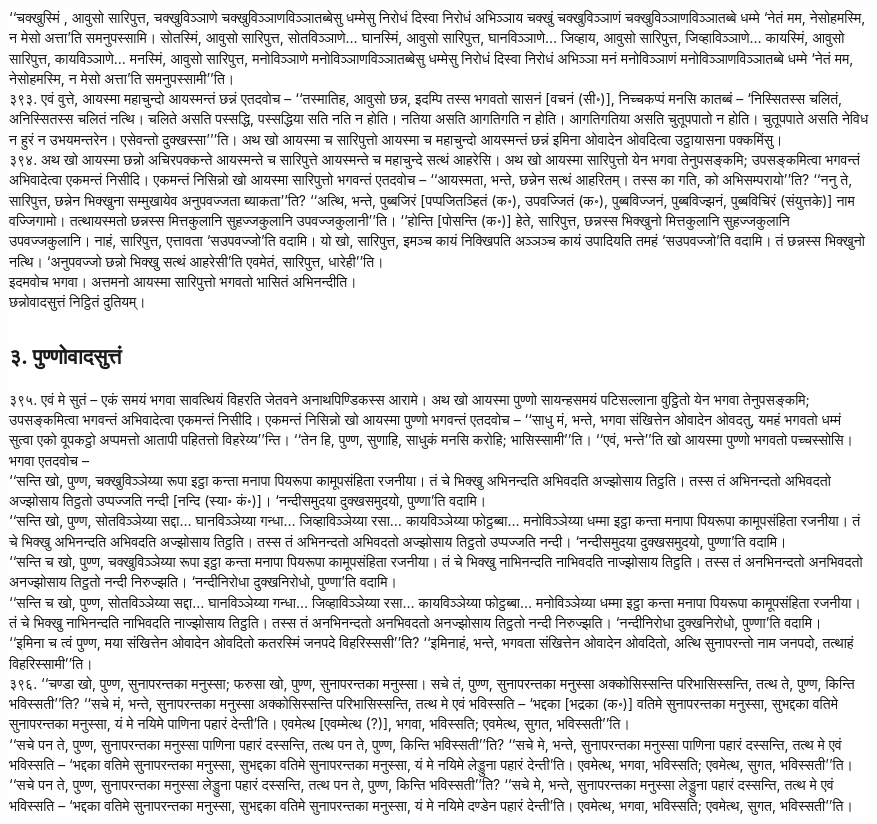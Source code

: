 ‘‘चक्खुस्मिं , आवुसो सारिपुत्त, चक्खुविञ्ञाणे चक्खुविञ्ञाणविञ्ञातब्बेसु धम्मेसु निरोधं दिस्वा निरोधं अभिञ्ञाय चक्खुं चक्खुविञ्ञाणं चक्खुविञ्ञाणविञ्ञातब्बे धम्मे ‘नेतं मम, नेसोहमस्मि, न मेसो अत्ता’ति समनुपस्सामि। सोतस्मिं, आवुसो सारिपुत्त, सोतविञ्ञाणे… घानस्मिं, आवुसो सारिपुत्त, घानविञ्ञाणे… जिव्हाय, आवुसो सारिपुत्त, जिव्हाविञ्ञाणे… कायस्मिं, आवुसो सारिपुत्त, कायविञ्ञाणे… मनस्मिं, आवुसो सारिपुत्त, मनोविञ्ञाणे मनोविञ्ञाणविञ्ञातब्बेसु धम्मेसु निरोधं दिस्वा निरोधं अभिञ्ञा मनं मनोविञ्ञाणं मनोविञ्ञाणविञ्ञातब्बे धम्मे ‘नेतं मम, नेसोहमस्मि, न मेसो अत्ता’ति समनुपस्सामी’’ति।  
३९३. एवं वुत्ते, आयस्मा महाचुन्दो आयस्मन्तं छन्नं एतदवोच – ‘‘तस्मातिह, आवुसो छन्न, इदम्पि तस्स भगवतो सासनं [वचनं (सी॰)], निच्चकप्पं मनसि कातब्बं – ‘निस्सितस्स चलितं, अनिस्सितस्स चलितं नत्थि। चलिते असति पस्सद्धि, पस्सद्धिया सति नति न होति। नतिया असति आगतिगति न होति। आगतिगतिया असति चुतूपपातो न होति। चुतूपपाते असति नेविध न हुरं न उभयमन्तरेन। एसेवन्तो दुक्खस्सा’’’ति। अथ खो आयस्मा च सारिपुत्तो आयस्मा च महाचुन्दो आयस्मन्तं छन्नं इमिना ओवादेन ओवदित्वा उट्ठायासना पक्कमिंसु।  
३९४. अथ खो आयस्मा छन्नो अचिरपक्कन्ते आयस्मन्ते च सारिपुत्ते आयस्मन्ते च महाचुन्दे सत्थं आहरेसि। अथ खो आयस्मा सारिपुत्तो येन भगवा तेनुपसङ्कमि; उपसङ्कमित्वा भगवन्तं अभिवादेत्वा एकमन्तं निसीदि। एकमन्तं निसिन्नो खो आयस्मा सारिपुत्तो भगवन्तं एतदवोच – ‘‘आयस्मता, भन्ते, छन्नेन सत्थं आहरितम्। तस्स का गति, को अभिसम्परायो’’ति? ‘‘ननु ते, सारिपुत्त, छन्नेन भिक्खुना सम्मुखायेव अनुपवज्जता ब्याकता’’ति? ‘‘अत्थि, भन्ते, पुब्बजिरं [पप्पजितञ्हितं (क॰), उपवज्जितं (क॰), पुब्बविज्जनं, पुब्बविज्झनं, पुब्बविचिरं (संयुत्तके)] नाम वज्जिगामो। तत्थायस्मतो छन्नस्स मित्तकुलानि सुहज्जकुलानि उपवज्जकुलानी’’ति। ‘‘होन्ति [पोसन्ति (क॰)] हेते, सारिपुत्त, छन्नस्स भिक्खुनो मित्तकुलानि सुहज्जकुलानि उपवज्जकुलानि। नाहं, सारिपुत्त, एत्तावता ‘सउपवज्जो’ति वदामि। यो खो, सारिपुत्त, इमञ्च कायं निक्खिपति अञ्ञञ्च कायं उपादियति तमहं ‘सउपवज्जो’ति वदामि। तं छन्नस्स भिक्खुनो नत्थि। ‘अनुपवज्जो छन्नो भिक्खु सत्थं आहरेसी’ति एवमेतं, सारिपुत्त, धारेही’’ति।  
इदमवोच भगवा। अत्तमनो आयस्मा सारिपुत्तो भगवतो भासितं अभिनन्दीति।  
छन्नोवादसुत्तं निट्ठितं दुतियम्।  


## ३. पुण्णोवादसुत्तं

३९५. एवं मे सुतं – एकं समयं भगवा सावत्थियं विहरति जेतवने अनाथपिण्डिकस्स आरामे। अथ खो आयस्मा पुण्णो सायन्हसमयं पटिसल्लाना वुट्ठितो येन भगवा तेनुपसङ्कमि; उपसङ्कमित्वा भगवन्तं अभिवादेत्वा एकमन्तं निसीदि। एकमन्तं निसिन्नो खो आयस्मा पुण्णो भगवन्तं एतदवोच – ‘‘साधु मं, भन्ते, भगवा संखित्तेन ओवादेन ओवदतु, यमहं भगवतो धम्मं सुत्वा एको वूपकट्ठो अप्पमत्तो आतापी पहितत्तो विहरेय्य’’न्ति। ‘‘तेन हि, पुण्ण, सुणाहि, साधुकं मनसि करोहि; भासिस्सामी’’ति। ‘‘एवं, भन्ते’’ति खो आयस्मा पुण्णो भगवतो पच्चस्सोसि। भगवा एतदवोच –  
‘‘सन्ति खो, पुण्ण, चक्खुविञ्ञेय्या रूपा इट्ठा कन्ता मनापा पियरूपा कामूपसंहिता रजनीया। तं चे भिक्खु अभिनन्दति अभिवदति अज्झोसाय तिट्ठति। तस्स तं अभिनन्दतो अभिवदतो अज्झोसाय तिट्ठतो उप्पज्जति नन्दी [नन्दि (स्या॰ कं॰)]। ‘नन्दीसमुदया दुक्खसमुदयो, पुण्णा’ति वदामि।  
‘‘सन्ति खो, पुण्ण, सोतविञ्ञेय्या सद्दा… घानविञ्ञेय्या गन्धा… जिव्हाविञ्ञेय्या रसा… कायविञ्ञेय्या फोट्ठब्बा… मनोविञ्ञेय्या धम्मा इट्ठा कन्ता मनापा पियरूपा कामूपसंहिता रजनीया। तं चे भिक्खु अभिनन्दति अभिवदति अज्झोसाय तिट्ठति। तस्स तं अभिनन्दतो अभिवदतो अज्झोसाय तिट्ठतो उप्पज्जति नन्दी। ‘नन्दीसमुदया दुक्खसमुदयो, पुण्णा’ति वदामि।  
‘‘सन्ति च खो, पुण्ण, चक्खुविञ्ञेय्या रूपा इट्ठा कन्ता मनापा पियरूपा कामूपसंहिता रजनीया। तं चे भिक्खु नाभिनन्दति नाभिवदति नाज्झोसाय तिट्ठति। तस्स तं अनभिनन्दतो अनभिवदतो अनज्झोसाय तिट्ठतो नन्दी निरुज्झति। ‘नन्दीनिरोधा दुक्खनिरोधो, पुण्णा’ति वदामि।  
‘‘सन्ति च खो, पुण्ण, सोतविञ्ञेय्या सद्दा… घानविञ्ञेय्या गन्धा… जिव्हाविञ्ञेय्या रसा… कायविञ्ञेय्या फोट्ठब्बा… मनोविञ्ञेय्या धम्मा इट्ठा कन्ता मनापा पियरूपा कामूपसंहिता रजनीया। तं चे भिक्खु नाभिनन्दति नाभिवदति नाज्झोसाय तिट्ठति। तस्स तं अनभिनन्दतो अनभिवदतो अनज्झोसाय तिट्ठतो नन्दी निरुज्झति। ‘नन्दीनिरोधा दुक्खनिरोधो, पुण्णा’ति वदामि।  
‘‘इमिना च त्वं पुण्ण, मया संखित्तेन ओवादेन ओवदितो कतरस्मिं जनपदे विहरिस्ससी’’ति? ‘‘इमिनाहं, भन्ते, भगवता संखित्तेन ओवादेन ओवदितो, अत्थि सुनापरन्तो नाम जनपदो, तत्थाहं विहरिस्सामी’’ति।  
३९६. ‘‘चण्डा खो, पुण्ण, सुनापरन्तका मनुस्सा; फरुसा खो, पुण्ण, सुनापरन्तका मनुस्सा। सचे तं, पुण्ण, सुनापरन्तका मनुस्सा अक्कोसिस्सन्ति परिभासिस्सन्ति, तत्थ ते, पुण्ण, किन्ति भविस्सती’’ति? ‘‘सचे मं, भन्ते, सुनापरन्तका मनुस्सा अक्कोसिस्सन्ति परिभासिस्सन्ति, तत्थ मे एवं भविस्सति – ‘भद्दका [भद्रका (क॰)] वतिमे सुनापरन्तका मनुस्सा, सुभद्दका वतिमे सुनापरन्तका मनुस्सा, यं मे नयिमे पाणिना पहारं देन्ती’ति। एवमेत्थ [एवम्मेत्थ (?)], भगवा, भविस्सति; एवमेत्थ, सुगत, भविस्सती’’ति।  
‘‘सचे पन ते, पुण्ण, सुनापरन्तका मनुस्सा पाणिना पहारं दस्सन्ति, तत्थ पन ते, पुण्ण, किन्ति भविस्सती’’ति? ‘‘सचे मे, भन्ते, सुनापरन्तका मनुस्सा पाणिना पहारं दस्सन्ति, तत्थ मे एवं भविस्सति – ‘भद्दका वतिमे सुनापरन्तका मनुस्सा, सुभद्दका वतिमे सुनापरन्तका मनुस्सा, यं मे नयिमे लेड्डुना पहारं देन्ती’ति। एवमेत्थ, भगवा, भविस्सति; एवमेत्थ, सुगत, भविस्सती’’ति।  
‘‘सचे पन ते, पुण्ण, सुनापरन्तका मनुस्सा लेड्डुना पहारं दस्सन्ति, तत्थ पन ते, पुण्ण, किन्ति भविस्सती’’ति? ‘‘सचे मे, भन्ते, सुनापरन्तका मनुस्सा लेड्डुना पहारं दस्सन्ति, तत्थ मे एवं भविस्सति – ‘भद्दका वतिमे सुनापरन्तका मनुस्सा, सुभद्दका वतिमे सुनापरन्तका मनुस्सा, यं मे नयिमे दण्डेन पहारं देन्ती’ति। एवमेत्थ, भगवा, भविस्सति; एवमेत्थ, सुगत, भविस्सती’’ति।  